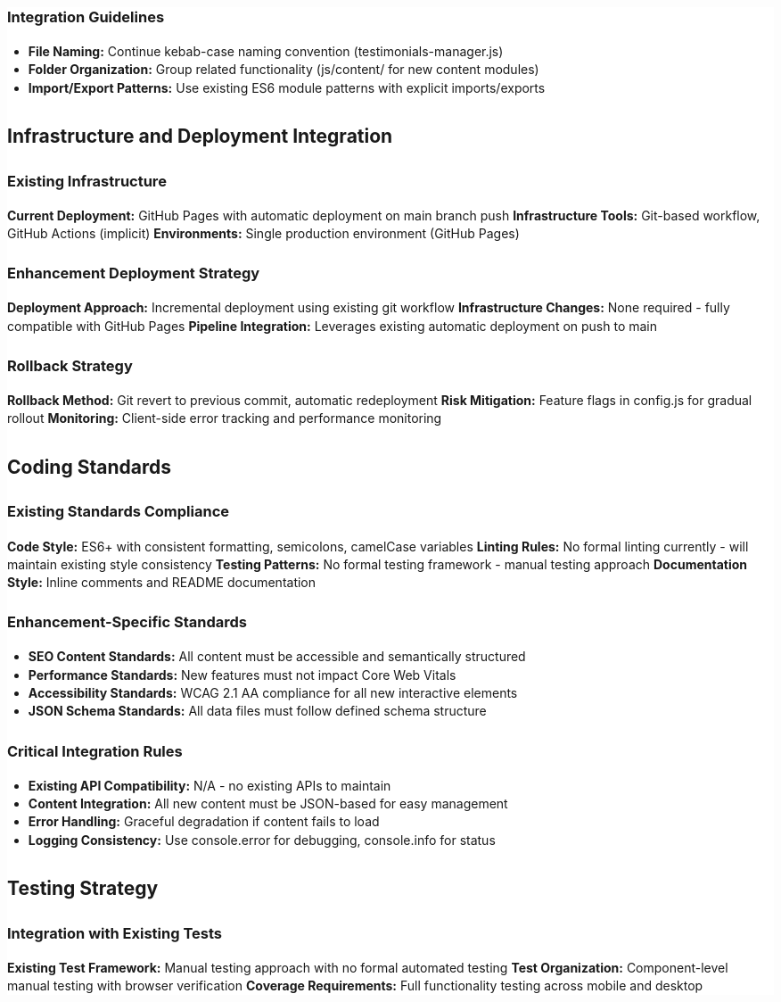 ### Integration Guidelines
- **File Naming:** Continue kebab-case naming convention (testimonials-manager.js)
- **Folder Organization:** Group related functionality (js/content/ for new content modules)
- **Import/Export Patterns:** Use existing ES6 module patterns with explicit imports/exports

## Infrastructure and Deployment Integration

### Existing Infrastructure
**Current Deployment:** GitHub Pages with automatic deployment on main branch push
**Infrastructure Tools:** Git-based workflow, GitHub Actions (implicit)
**Environments:** Single production environment (GitHub Pages)

### Enhancement Deployment Strategy
**Deployment Approach:** Incremental deployment using existing git workflow
**Infrastructure Changes:** None required - fully compatible with GitHub Pages
**Pipeline Integration:** Leverages existing automatic deployment on push to main

### Rollback Strategy
**Rollback Method:** Git revert to previous commit, automatic redeployment
**Risk Mitigation:** Feature flags in config.js for gradual rollout
**Monitoring:** Client-side error tracking and performance monitoring

## Coding Standards

### Existing Standards Compliance
**Code Style:** ES6+ with consistent formatting, semicolons, camelCase variables
**Linting Rules:** No formal linting currently - will maintain existing style consistency
**Testing Patterns:** No formal testing framework - manual testing approach
**Documentation Style:** Inline comments and README documentation

### Enhancement-Specific Standards
- **SEO Content Standards:** All content must be accessible and semantically structured
- **Performance Standards:** New features must not impact Core Web Vitals
- **Accessibility Standards:** WCAG 2.1 AA compliance for all new interactive elements
- **JSON Schema Standards:** All data files must follow defined schema structure

### Critical Integration Rules
- **Existing API Compatibility:** N/A - no existing APIs to maintain
- **Content Integration:** All new content must be JSON-based for easy management
- **Error Handling:** Graceful degradation if content fails to load
- **Logging Consistency:** Use console.error for debugging, console.info for status

## Testing Strategy

### Integration with Existing Tests
**Existing Test Framework:** Manual testing approach with no formal automated testing
**Test Organization:** Component-level manual testing with browser verification
**Coverage Requirements:** Full functionality testing across mobile and desktop
